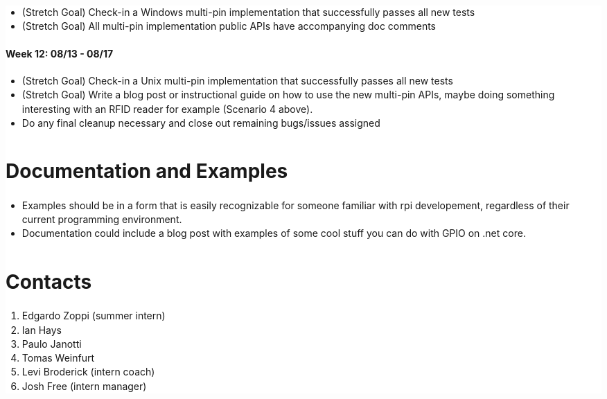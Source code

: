 - (Stretch Goal) Check-in a Windows multi-pin implementation that successfully passes all new tests
- (Stretch Goal) All multi-pin implementation public APIs have accompanying doc comments
#### Week 12: 08/13 - 08/17
- (Stretch Goal) Check-in a Unix multi-pin implementation that successfully passes all new tests
- (Stretch Goal) Write a blog post or instructional guide on how to use the new multi-pin APIs, maybe doing something interesting with an RFID reader for example (Scenario 4 above).
- Do any final cleanup necessary and close out remaining bugs/issues assigned

# Documentation and Examples
- Examples should be in a form that is easily recognizable for someone familiar with rpi developement, regardless of their current programming environment.
- Documentation could include a blog post with examples of some cool stuff you can do with GPIO on .net core.

# Contacts
1. Edgardo Zoppi (summer intern)
2. Ian Hays
3. Paulo Janotti 
4. Tomas Weinfurt 
5. Levi Broderick (intern coach)
6. Josh Free (intern manager)
